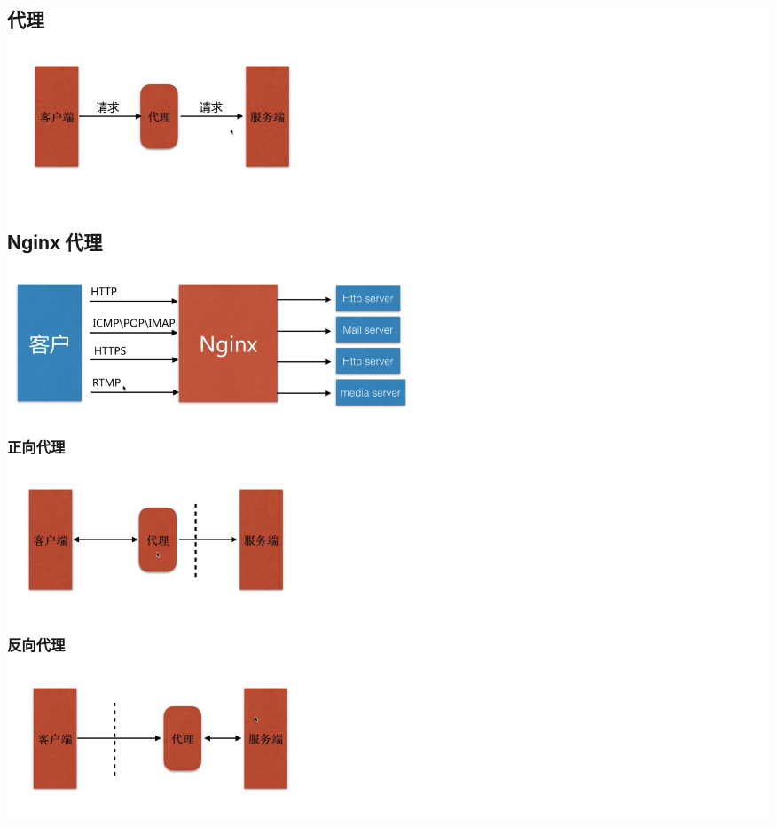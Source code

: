 

## 代理

![](img/nginx-practice-10.png)

## Nginx 代理

![](img/nginx-practice-11.png)

### 正向代理

![](img/nginx-practice-12.png)

### 反向代理

![](img/nginx-practice-13.png)
